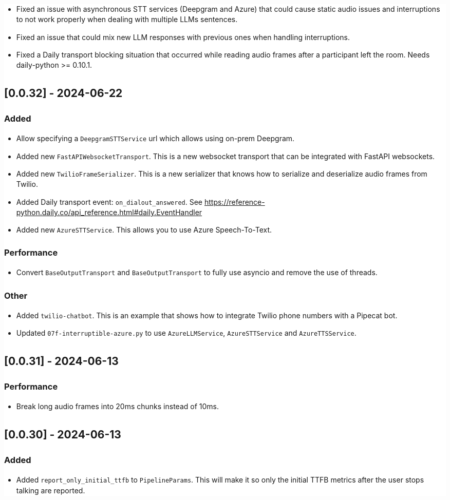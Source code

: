 - Fixed an issue with asynchronous STT services (Deepgram and Azure) that could
  cause static audio issues and interruptions to not work properly when dealing
  with multiple LLMs sentences.

- Fixed an issue that could mix new LLM responses with previous ones when
  handling interruptions.

- Fixed a Daily transport blocking situation that occurred while reading audio
  frames after a participant left the room. Needs daily-python >= 0.10.1.

## [0.0.32] - 2024-06-22

### Added

- Allow specifying a `DeepgramSTTService` url which allows using on-prem
  Deepgram.

- Added new `FastAPIWebsocketTransport`. This is a new websocket transport that
  can be integrated with FastAPI websockets.

- Added new `TwilioFrameSerializer`. This is a new serializer that knows how to
  serialize and deserialize audio frames from Twilio.

- Added Daily transport event: `on_dialout_answered`. See
  https://reference-python.daily.co/api_reference.html#daily.EventHandler

- Added new `AzureSTTService`. This allows you to use Azure Speech-To-Text.

### Performance

- Convert `BaseOutputTransport` and `BaseOutputTransport` to fully use asyncio
  and remove the use of threads.

### Other

- Added `twilio-chatbot`. This is an example that shows how to integrate Twilio
  phone numbers with a Pipecat bot.

- Updated `07f-interruptible-azure.py` to use `AzureLLMService`,
  `AzureSTTService` and `AzureTTSService`.

## [0.0.31] - 2024-06-13

### Performance

- Break long audio frames into 20ms chunks instead of 10ms.

## [0.0.30] - 2024-06-13

### Added

- Added `report_only_initial_ttfb` to `PipelineParams`. This will make it so
  only the initial TTFB metrics after the user stops talking are reported.
